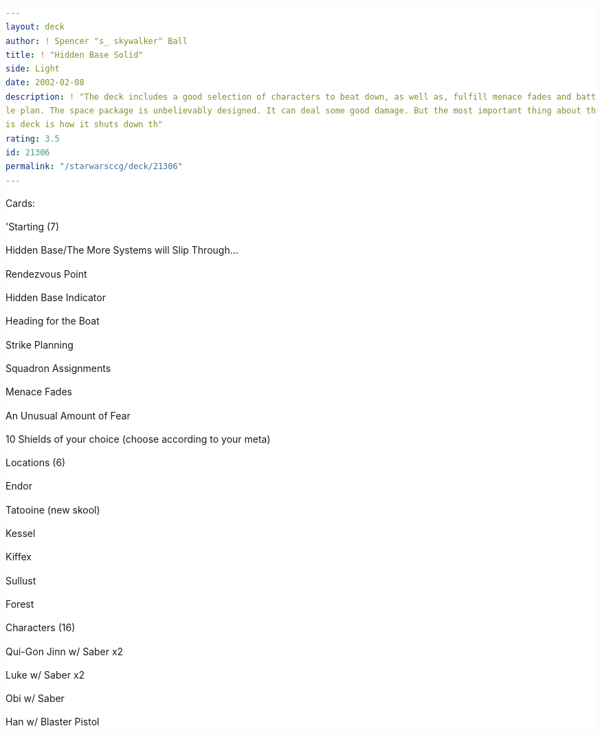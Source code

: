 ```yaml
---
layout: deck
author: ! Spencer "s_ skywalker" Ball
title: ! "Hidden Base Solid"
side: Light
date: 2002-02-08
description: ! "The deck includes a good selection of characters to beat down, as well as, fulfill menace fades and battle plan. The space package is unbelievably designed. It can deal some good damage. But the most important thing about this deck is how it shuts down th"
rating: 3.5
id: 21306
permalink: "/starwarsccg/deck/21306"
---
```

Cards: 

'Starting (7)

Hidden Base/The More Systems will Slip Through&#8230;

Rendezvous Point

Hidden Base Indicator

Heading for the Boat

Strike Planning

Squadron Assignments

Menace Fades

An Unusual Amount of Fear

10 Shields of your choice (choose according to your meta)


Locations (6)

Endor 

Tatooine (new skool)

Kessel

Kiffex

Sullust

 Forest 


Characters (16)

Qui-Gon Jinn w/ Saber x2

Luke w/ Saber x2

Obi w/ Saber

Han w/ Blaster Pistol
